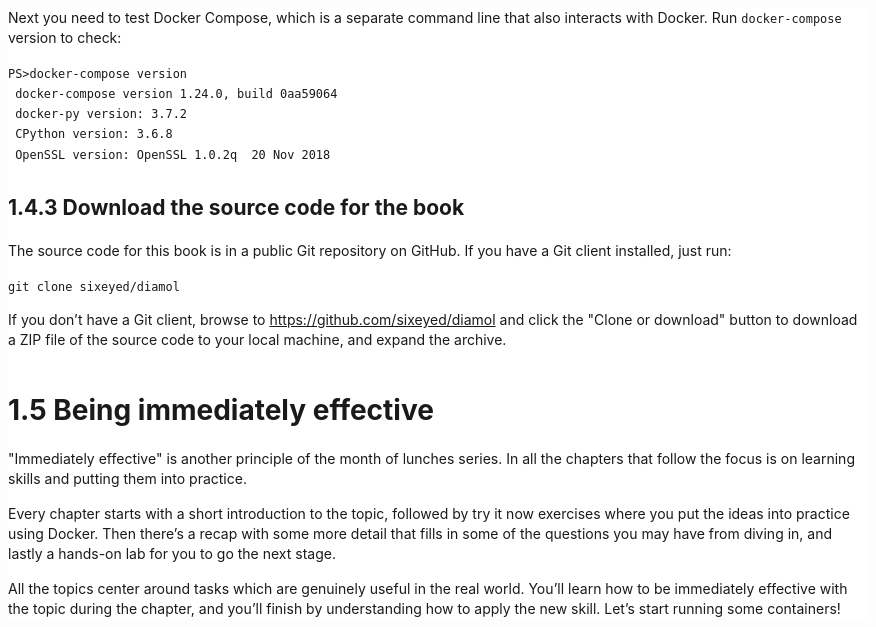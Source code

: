 Next you need to test Docker Compose, which is a separate command line that also interacts with Docker. Run `docker-compose` version to check:
```
PS>docker-compose version
 docker-compose version 1.24.0, build 0aa59064
 docker-py version: 3.7.2
 CPython version: 3.6.8
 OpenSSL version: OpenSSL 1.0.2q  20 Nov 2018
```

## 1.4.3   Download the source code for the book
The source code for this book is in a public Git repository on GitHub. If you have a Git client installed, just run:
```
git clone sixeyed/diamol
```

If you don’t have a Git client, browse to https://github.com/sixeyed/diamol and click the "Clone or download" button to download a ZIP file of the source code to your local machine, and expand the archive.

# 1.5   Being immediately effective

"Immediately effective" is another principle of the month of lunches series. In all the chapters that follow the focus is on learning skills and putting them into practice.

Every chapter starts with a short introduction to the topic, followed by try it now exercises where you put the ideas into practice using Docker. Then there’s a recap with some more detail that fills in some of the questions you may have from diving in, and lastly a hands-on lab for you to go the next stage.

All the topics center around tasks which are genuinely useful in the real world. You’ll learn how to be immediately effective with the topic during the chapter, and you’ll finish by understanding how to apply the new skill. Let’s start running some containers!
